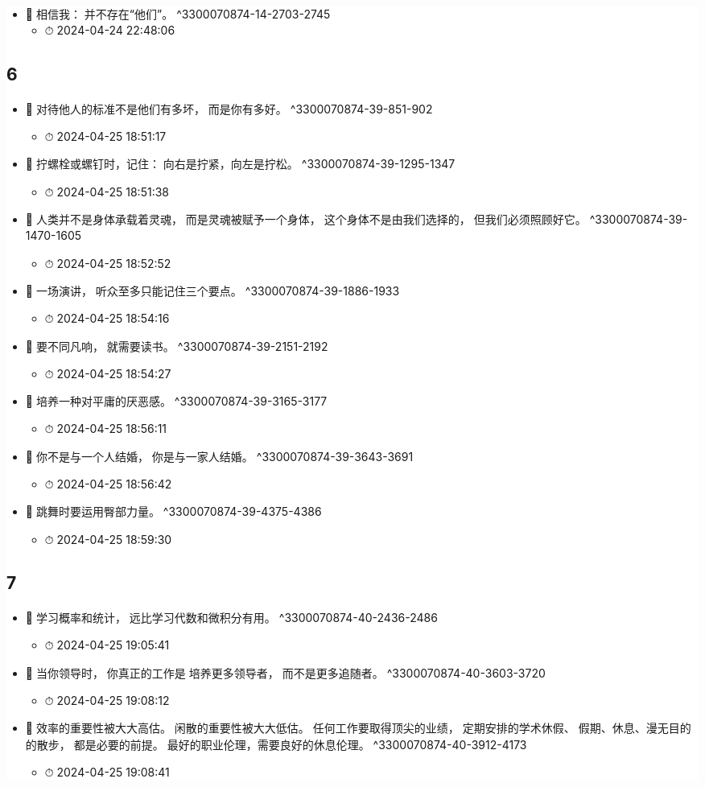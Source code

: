- 📌 相信我：
并不存在“他们”。  ^3300070874-14-2703-2745
    - ⏱ 2024-04-24 22:48:06 
## 6


- 📌 对待他人的标准不是他们有多坏，
而是你有多好。  ^3300070874-39-851-902
    - ⏱ 2024-04-25 18:51:17 

- 📌 拧螺栓或螺钉时，记住：
向右是拧紧，向左是拧松。  ^3300070874-39-1295-1347
    - ⏱ 2024-04-25 18:51:38 

- 📌 人类并不是身体承载着灵魂，
而是灵魂被赋予一个身体，
这个身体不是由我们选择的，
但我们必须照顾好它。  ^3300070874-39-1470-1605
    - ⏱ 2024-04-25 18:52:52 

- 📌 一场演讲，
听众至多只能记住三个要点。  ^3300070874-39-1886-1933
    - ⏱ 2024-04-25 18:54:16 

- 📌 要不同凡响，
就需要读书。  ^3300070874-39-2151-2192
    - ⏱ 2024-04-25 18:54:27 

- 📌 培养一种对平庸的厌恶感。  ^3300070874-39-3165-3177
    - ⏱ 2024-04-25 18:56:11 

- 📌 你不是与一个人结婚，
你是与一家人结婚。  ^3300070874-39-3643-3691
    - ⏱ 2024-04-25 18:56:42 

- 📌 跳舞时要运用臀部力量。  ^3300070874-39-4375-4386
    - ⏱ 2024-04-25 18:59:30 
## 7


- 📌 学习概率和统计，
远比学习代数和微积分有用。  ^3300070874-40-2436-2486
    - ⏱ 2024-04-25 19:05:41 

- 📌 当你领导时，
你真正的工作是
培养更多领导者，
而不是更多追随者。  ^3300070874-40-3603-3720
    - ⏱ 2024-04-25 19:08:12 

- 📌 效率的重要性被大大高估。
闲散的重要性被大大低估。
任何工作要取得顶尖的业绩，
定期安排的学术休假、
假期、休息、漫无目的的散步，
都是必要的前提。
最好的职业伦理，需要良好的休息伦理。  ^3300070874-40-3912-4173
    - ⏱ 2024-04-25 19:08:41 
